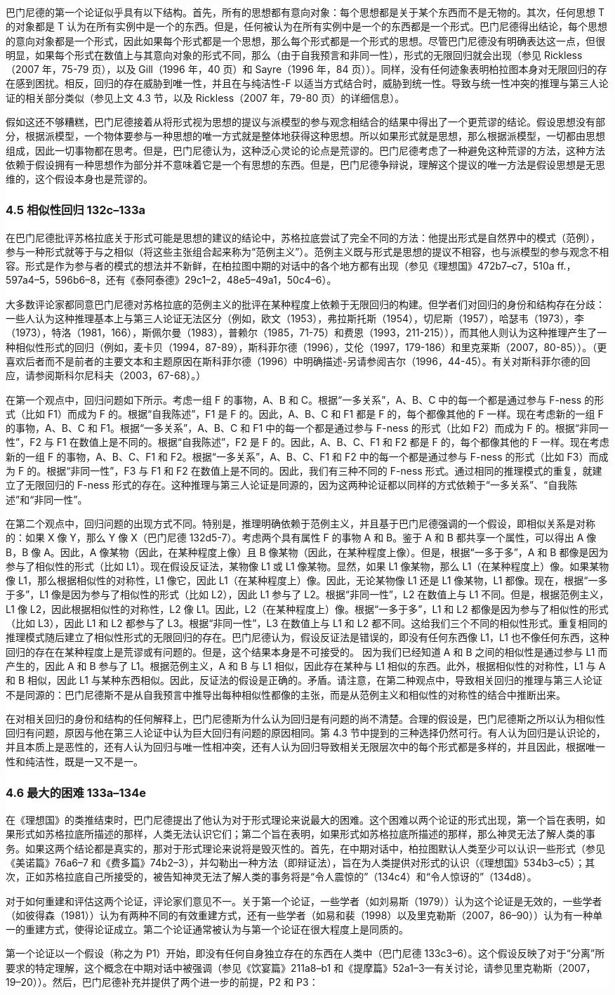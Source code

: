 巴门尼德的第一个论证似乎具有以下结构。首先，所有的思想都有意向对象：每个思想都是关于某个东西而不是无物的。其次，任何思想 T 的对象都是 T 认为在所有实例中是一个的东西。但是，任何被认为在所有实例中是一个的东西都是一个形式。巴门尼德得出结论，每个思想的意向对象都是一个形式，因此如果每个形式都是一个思想，那么每个形式都是一个形式的思想。尽管巴门尼德没有明确表达这一点，但很明显，如果每个形式在数值上与其意向对象的形式不同，那么（由于自我预言和非同一性），形式的无限回归就会出现（参见 Rickless（2007 年，75-79 页），以及 Gill（1996 年，40 页）和 Sayre（1996 年，84 页））。同样，没有任何迹象表明柏拉图本身对无限回归的存在感到困扰。相反，回归的存在威胁到唯一性，并且在与纯洁性-F 以适当方式结合时，威胁到统一性。导致与统一性冲突的推理与第三人论证的相关部分类似（参见上文 4.3 节，以及 Rickless（2007 年，79-80 页）的详细信息）。

假如这还不够糟糕，巴门尼德接着从将形式视为思想的提议与派模型的参与观念相结合的结果中得出了一个更荒谬的结论。假设思想没有部分，根据派模型，一个物体要参与一种思想的唯一方式就是整体地获得这种思想。所以如果形式就是思想，那么根据派模型，一切都由思想组成，因此一切事物都在思考。但是，巴门尼德认为，这种泛心灵论的论点是荒谬的。巴门尼德考虑了一种避免这种荒谬的方法，这种方法依赖于假设拥有一种思想作为部分并不意味着它是一个有思想的东西。但是，巴门尼德争辩说，理解这个提议的唯一方法是假设思想是无思维的，这个假设本身也是荒谬的。

### 4.5 相似性回归 132c–133a

在巴门尼德批评苏格拉底关于形式可能是思想的建议的结论中，苏格拉底尝试了完全不同的方法：他提出形式是自然界中的模式（范例），参与一种形式就等于与之相似（将这些主张组合起来称为“范例主义”）。范例主义既与形式是思想的提议不相容，也与派模型的参与观念不相容。形式是作为参与者的模式的想法并不新鲜，在柏拉图中期的对话中的各个地方都有出现（参见《理想国》472b7–c7，510a ff.，597a4–5，596b6–8，还有《泰阿泰德》29c1–2，48e5–49a1，50c4–6）。

大多数评论家都同意巴门尼德对苏格拉底的范例主义的批评在某种程度上依赖于无限回归的构建。但学者们对回归的身份和结构存在分歧：一些人认为这种推理基本上与第三人论证无法区分（例如，欧文（1953），弗拉斯托斯（1954），切尼斯（1957），哈瑟韦（1973），李（1973），特洛（1981，166），斯佩尔曼（1983），普赖尔（1985，71-75）和费恩（1993，211-215）），而其他人则认为这种推理产生了一种相似性形式的回归（例如，麦卡贝（1994，87-89），斯科菲尔德（1996），艾伦（1997，179-186）和里克莱斯（2007，80-85））。（更喜欢后者而不是前者的主要文本和主题原因在斯科菲尔德（1996）中明确描述-另请参阅吉尔（1996，44-45）。有关对斯科菲尔德的回应，请参阅斯科尔尼科夫（2003，67-68）。）

在第一个观点中，回归问题如下所示。考虑一组 F 的事物，A、B 和 C。根据“一多关系”，A、B、C 中的每一个都是通过参与 F-ness 的形式（比如 F1）而成为 F 的。根据“自我陈述”，F1 是 F 的。因此，A、B、C 和 F1 都是 F 的，每个都像其他的 F 一样。现在考虑新的一组 F 的事物，A、B、C 和 F1。根据“一多关系”，A、B、C 和 F1 中的每一个都是通过参与 F-ness 的形式（比如 F2）而成为 F 的。根据“非同一性”，F2 与 F1 在数值上是不同的。根据“自我陈述”，F2 是 F 的。因此，A、B、C、F1 和 F2 都是 F 的，每个都像其他的 F 一样。现在考虑新的一组 F 的事物，A、B、C、F1 和 F2。根据“一多关系”，A、B、C、F1 和 F2 中的每一个都是通过参与 F-ness 的形式（比如 F3）而成为 F 的。根据“非同一性”，F3 与 F1 和 F2 在数值上是不同的。因此，我们有三种不同的 F-ness 形式。通过相同的推理模式的重复，就建立了无限回归的 F-ness 形式的存在。这种推理与第三人论证是同源的，因为这两种论证都以同样的方式依赖于“一多关系”、“自我陈述”和“非同一性”。

在第二个观点中，回归问题的出现方式不同。特别是，推理明确依赖于范例主义，并且基于巴门尼德强调的一个假设，即相似关系是对称的：如果 X 像 Y，那么 Y 像 X（巴门尼德 132d5-7）。考虑两个具有属性 F 的事物 A 和 B。鉴于 A 和 B 都共享一个属性，可以得出 A 像 B，B 像 A。因此，A 像某物（因此，在某种程度上像）且 B 像某物（因此，在某种程度上像）。但是，根据“一多于多”，A 和 B 都像是因为参与了相似性的形式（比如 L1）。现在假设反证法，某物像 L1 或 L1 像某物。显然，如果 L1 像某物，那么 L1（在某种程度上）像。如果某物像 L1，那么根据相似性的对称性，L1 像它，因此 L1（在某种程度上）像。因此，无论某物像 L1 还是 L1 像某物，L1 都像。现在，根据“一多于多”，L1 像是因为参与了相似性的形式（比如 L2），因此 L1 参与了 L2。根据“非同一性”，L2 在数值上与 L1 不同。但是，根据范例主义，L1 像 L2，因此根据相似性的对称性，L2 像 L1。因此，L2（在某种程度上）像。根据“一多于多”，L1 和 L2 都像是因为参与了相似性的形式（比如 L3），因此 L1 和 L2 都参与了 L3。根据“非同一性”，L3 在数值上与 L1 和 L2 都不同。这给我们三个不同的相似性形式。重复相同的推理模式随后建立了相似性形式的无限回归的存在。巴门尼德认为，假设反证法是错误的，即没有任何东西像 L1，L1 也不像任何东西，这种回归的存在在某种程度上是荒谬或有问题的。但是，这个结果本身是不可接受的。 因为我们已经知道 A 和 B 之间的相似性是通过参与 L1 而产生的，因此 A 和 B 参与了 L1。根据范例主义，A 和 B 与 L1 相似，因此存在某种与 L1 相似的东西。此外，根据相似性的对称性，L1 与 A 和 B 相似，因此 L1 与某种东西相似。因此，反证法的假设是正确的。矛盾。请注意，在第二种观点中，导致相关回归的推理与第三人论证不是同源的：巴门尼德斯不是从自我预言中推导出每种相似性都像的主张，而是从范例主义和相似性的对称性的结合中推断出来。

在对相关回归的身份和结构的任何解释上，巴门尼德斯为什么认为回归是有问题的尚不清楚。合理的假设是，巴门尼德斯之所以认为相似性回归有问题，原因与他在第三人论证中认为巨大回归有问题的原因相同。第 4.3 节中提到的三种选择仍然可行。有人认为回归是认识论的，并且本质上是恶性的，还有人认为回归与唯一性相冲突，还有人认为回归导致相关无限层次中的每个形式都是多样的，并且因此，根据唯一性和纯洁性，既是一又不是一。

### 4.6 最大的困难 133a–134e

在《理想国》的类推结束时，巴门尼德提出了他认为对于形式理论来说最大的困难。这个困难以两个论证的形式出现，第一个旨在表明，如果形式如苏格拉底所描述的那样，人类无法认识它们；第二个旨在表明，如果形式如苏格拉底所描述的那样，那么神灵无法了解人类的事务。如果这两个结论都是真实的，那对于形式理论来说将是毁灭性的。首先，在中期对话中，柏拉图默认人类至少可以认识一些形式（参见《美诺篇》76a6–7 和《费多篇》74b2–3），并勾勒出一种方法（即辩证法），旨在为人类提供对形式的认识（《理想国》534b3–c5）；其次，正如苏格拉底自己所接受的，被告知神灵无法了解人类的事务将是“令人震惊的”（134c4）和“令人惊讶的”（134d8）。

对于如何重建和评估这两个论证，评论家们意见不一。关于第一个论证，一些学者（如刘易斯（1979））认为这个论证是无效的，一些学者（如彼得森（1981））认为有两种不同的有效重建方式，还有一些学者（如易和裴（1998）以及里克勒斯（2007，86–90））认为有一种单一的重建方式，使得论证成立。第二个论证通常被认为与第一个论证在很大程度上是同质的。

第一个论证以一个假设（称之为 P1）开始，即没有任何自身独立存在的东西在人类中（巴门尼德 133c3–6）。这个假设反映了对于“分离”所要求的特定理解，这个概念在中期对话中被强调（参见《饮宴篇》211a8–b1 和《提摩篇》52a1–3—有关讨论，请参见里克勒斯（2007，19–20））。然后，巴门尼德补充并提供了两个进一步的前提，P2 和 P3：
